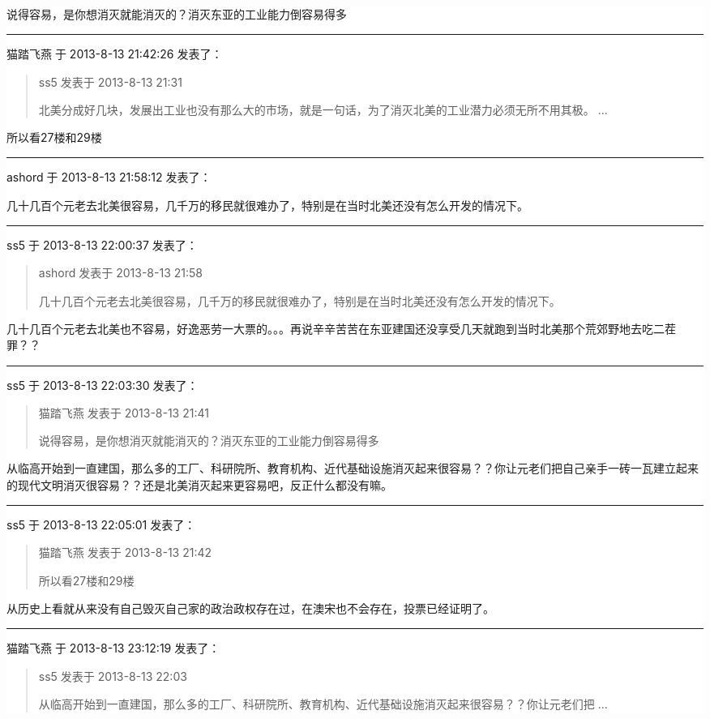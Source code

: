 

说得容易，是你想消灭就能消灭的？消灭东亚的工业能力倒容易得多

---------

猫踏飞燕 于 2013-8-13 21:42:26 发表了：

> ss5 发表于 2013-8-13 21:31
> 
> 北美分成好几块，发展出工业也没有那么大的市场，就是一句话，为了消灭北美的工业潜力必须无所不用其极。 ...



所以看27楼和29楼

---------

ashord 于 2013-8-13 21:58:12 发表了：

几十几百个元老去北美很容易，几千万的移民就很难办了，特别是在当时北美还没有怎么开发的情况下。

---------

ss5 于 2013-8-13 22:00:37 发表了：

> ashord 发表于 2013-8-13 21:58
> 
> 几十几百个元老去北美很容易，几千万的移民就很难办了，特别是在当时北美还没有怎么开发的情况下。



几十几百个元老去北美也不容易，好逸恶劳一大票的。。。再说辛辛苦苦在东亚建国还没享受几天就跑到当时北美那个荒郊野地去吃二茬罪？？

---------

ss5 于 2013-8-13 22:03:30 发表了：

> 猫踏飞燕 发表于 2013-8-13 21:41
> 
> 说得容易，是你想消灭就能消灭的？消灭东亚的工业能力倒容易得多



从临高开始到一直建国，那么多的工厂、科研院所、教育机构、近代基础设施消灭起来很容易？？你让元老们把自己亲手一砖一瓦建立起来的现代文明消灭很容易？？还是北美消灭起来更容易吧，反正什么都没有嘛。

---------

ss5 于 2013-8-13 22:05:01 发表了：

> 猫踏飞燕 发表于 2013-8-13 21:42
> 
> 所以看27楼和29楼



从历史上看就从来没有自己毁灭自己家的政治政权存在过，在澳宋也不会存在，投票已经证明了。

---------

猫踏飞燕 于 2013-8-13 23:12:19 发表了：

> ss5 发表于 2013-8-13 22:03
> 
> 从临高开始到一直建国，那么多的工厂、科研院所、教育机构、近代基础设施消灭起来很容易？？你让元老们把 ...
